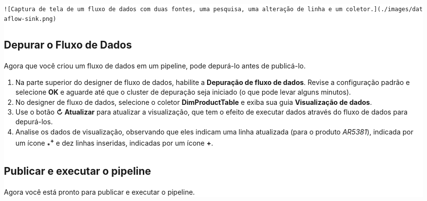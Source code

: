     ![Captura de tela de um fluxo de dados com duas fontes, uma pesquisa, uma alteração de linha e um coletor.](./images/dataflow-sink.png)

## Depurar o Fluxo de Dados

Agora que você criou um fluxo de dados em um pipeline, pode depurá-lo antes de publicá-lo.

1. Na parte superior do designer de fluxo de dados, habilite a **Depuração de fluxo de dados**. Revise a configuração padrão e selecione **OK** e aguarde até que o cluster de depuração seja iniciado (o que pode levar alguns minutos).
2. No designer de fluxo de dados, selecione o coletor **DimProductTable** e exiba sua guia **Visualização de dados**.
3. Use o botão **↻ Atualizar** para atualizar a visualização, que tem o efeito de executar dados através do fluxo de dados para depurá-los.
4. Analise os dados de visualização, observando que eles indicam uma linha atualizada (para o produto *AR5381*), indicada por um ícone **<sub>*</sub><sup>+</sup>** e dez linhas inseridas, indicadas por um ícone **+**.

## Publicar e executar o pipeline

Agora você está pronto para publicar e executar o pipeline.
